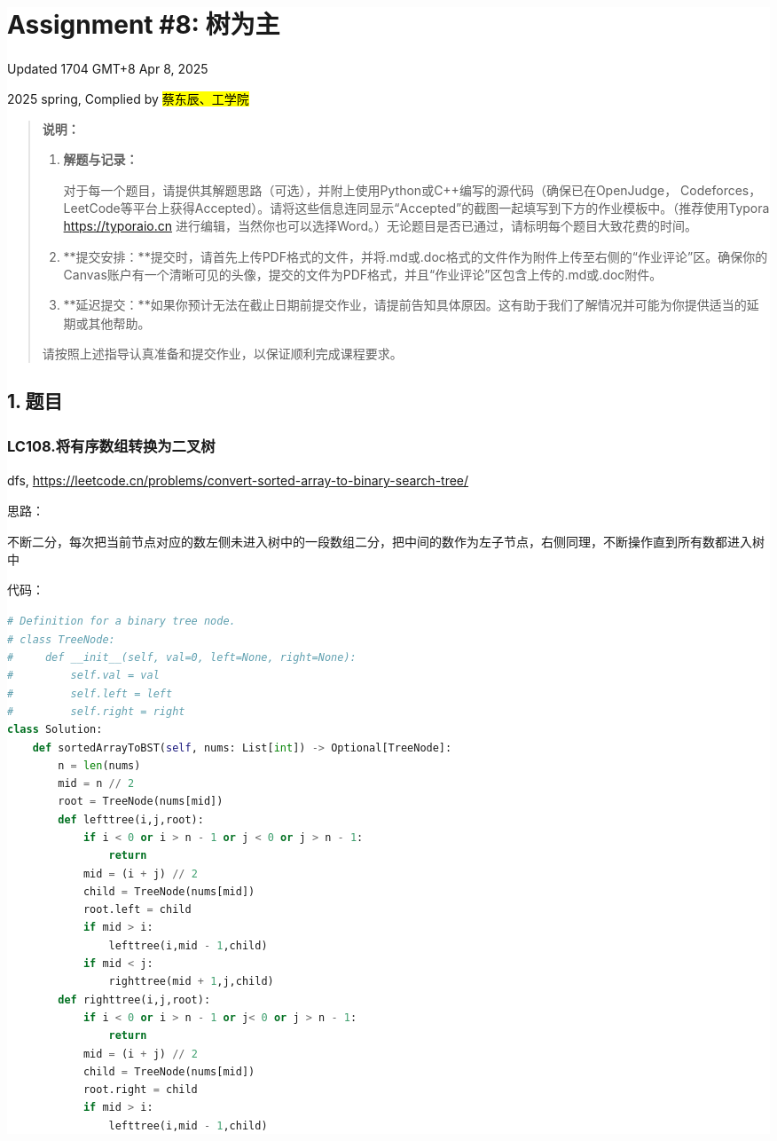 # Assignment #8: 树为主

Updated 1704 GMT+8 Apr 8, 2025

2025 spring, Complied by <mark>蔡东辰、工学院</mark>



> **说明：**
>
> 1. **解题与记录：**
>
>    对于每一个题目，请提供其解题思路（可选），并附上使用Python或C++编写的源代码（确保已在OpenJudge， Codeforces，LeetCode等平台上获得Accepted）。请将这些信息连同显示“Accepted”的截图一起填写到下方的作业模板中。（推荐使用Typora https://typoraio.cn 进行编辑，当然你也可以选择Word。）无论题目是否已通过，请标明每个题目大致花费的时间。
>
> 2. **提交安排：**提交时，请首先上传PDF格式的文件，并将.md或.doc格式的文件作为附件上传至右侧的“作业评论”区。确保你的Canvas账户有一个清晰可见的头像，提交的文件为PDF格式，并且“作业评论”区包含上传的.md或.doc附件。
>
> 3. **延迟提交：**如果你预计无法在截止日期前提交作业，请提前告知具体原因。这有助于我们了解情况并可能为你提供适当的延期或其他帮助。 
>
> 请按照上述指导认真准备和提交作业，以保证顺利完成课程要求。



## 1. 题目

### LC108.将有序数组转换为二叉树

dfs, https://leetcode.cn/problems/convert-sorted-array-to-binary-search-tree/

思路：

不断二分，每次把当前节点对应的数左侧未进入树中的一段数组二分，把中间的数作为左子节点，右侧同理，不断操作直到所有数都进入树中

代码：

```python
# Definition for a binary tree node.
# class TreeNode:
#     def __init__(self, val=0, left=None, right=None):
#         self.val = val
#         self.left = left
#         self.right = right
class Solution:
    def sortedArrayToBST(self, nums: List[int]) -> Optional[TreeNode]:
        n = len(nums)
        mid = n // 2
        root = TreeNode(nums[mid])
        def lefttree(i,j,root):
            if i < 0 or i > n - 1 or j < 0 or j > n - 1:
                return
            mid = (i + j) // 2
            child = TreeNode(nums[mid])
            root.left = child
            if mid > i:
                lefttree(i,mid - 1,child)
            if mid < j:
                righttree(mid + 1,j,child)
        def righttree(i,j,root):
            if i < 0 or i > n - 1 or j< 0 or j > n - 1:
                return
            mid = (i + j) // 2
            child = TreeNode(nums[mid])
            root.right = child
            if mid > i:
                lefttree(i,mid - 1,child)
```